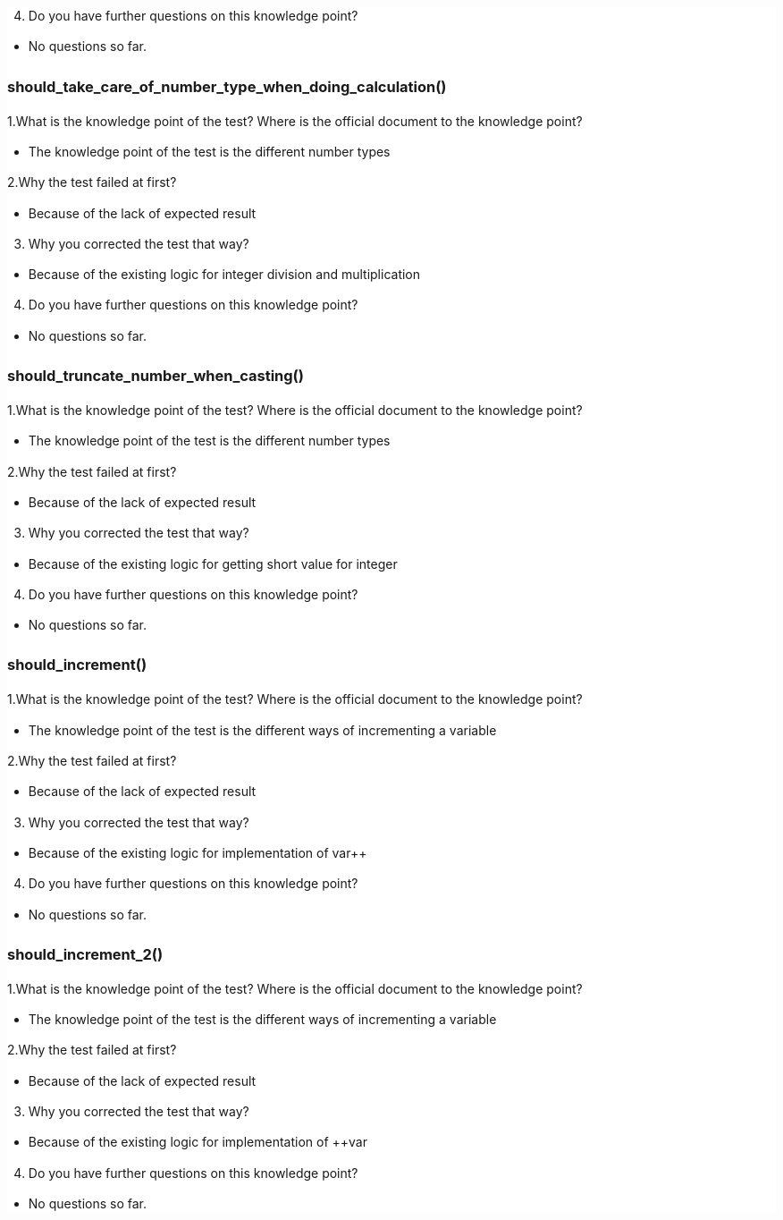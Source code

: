 4. Do you have further questions on this knowledge point?
* No questions so far.



### should_take_care_of_number_type_when_doing_calculation()
1.What is the knowledge point of the test? Where is the official document to the knowledge point?
* The knowledge point of the test is the different number types

2.Why the test failed at first?
* Because of the lack of expected result

3. Why you corrected the test that way?
* Because of the existing logic for integer division and multiplication

4. Do you have further questions on this knowledge point?
* No questions so far.



### should_truncate_number_when_casting()
1.What is the knowledge point of the test? Where is the official document to the knowledge point?
* The knowledge point of the test is the different number types

2.Why the test failed at first?
* Because of the lack of expected result

3. Why you corrected the test that way?
* Because of the existing logic for getting short value for integer

4. Do you have further questions on this knowledge point?
* No questions so far.



### should_increment()
1.What is the knowledge point of the test? Where is the official document to the knowledge point?
* The knowledge point of the test is the different ways of incrementing a variable

2.Why the test failed at first?
* Because of the lack of expected result

3. Why you corrected the test that way?
* Because of the existing logic for implementation of var++

4. Do you have further questions on this knowledge point?
* No questions so far.



### should_increment_2()
1.What is the knowledge point of the test? Where is the official document to the knowledge point?
* The knowledge point of the test is the different ways of incrementing a variable

2.Why the test failed at first?
* Because of the lack of expected result

3. Why you corrected the test that way?
* Because of the existing logic for implementation of ++var

4. Do you have further questions on this knowledge point?
* No questions so far.
